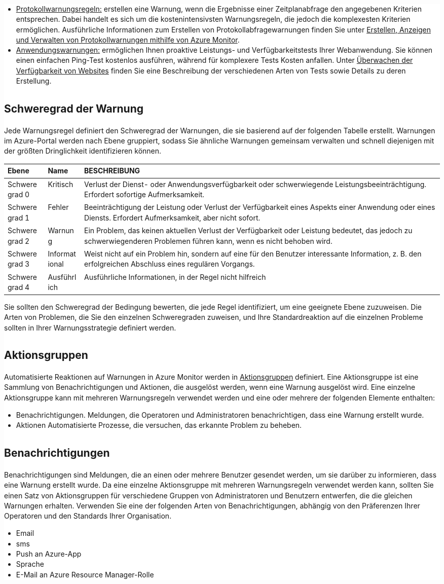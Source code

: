- [Protokollwarnungsregeln:](alerts/alerts-unified-log.md) erstellen eine Warnung, wenn die Ergebnisse einer Zeitplanabfrage den angegebenen Kriterien entsprechen. Dabei handelt es sich um die kostenintensivsten Warnungsregeln, die jedoch die komplexesten Kriterien ermöglichen. Ausführliche Informationen zum Erstellen von Protokollabfragewarnungen finden Sie unter [Erstellen, Anzeigen und Verwalten von Protokollwarnungen mithilfe von Azure Monitor](alerts/alerts-log.md).
- [Anwendungswarnungen:](app/monitor-web-app-availability.md) ermöglichen Ihnen proaktive Leistungs- und Verfügbarkeitstests Ihrer Webanwendung. Sie können einen einfachen Ping-Test kostenlos ausführen, während für komplexere Tests Kosten anfallen. Unter [Überwachen der Verfügbarkeit von Websites](app/monitor-web-app-availability.md) finden Sie eine Beschreibung der verschiedenen Arten von Tests sowie Details zu deren Erstellung.

## <a name="alert-severity"></a>Schweregrad der Warnung
Jede Warnungsregel definiert den Schweregrad der Warnungen, die sie basierend auf der folgenden Tabelle erstellt. Warnungen im Azure-Portal werden nach Ebene gruppiert, sodass Sie ähnliche Warnungen gemeinsam verwalten und schnell diejenigen mit der größten Dringlichkeit identifizieren können.

| Ebene | Name | BESCHREIBUNG |
|:---|:---|:---|
| Schweregrad 0 | Kritisch  | Verlust der Dienst- oder Anwendungsverfügbarkeit oder schwerwiegende Leistungsbeeinträchtigung. Erfordert sofortige Aufmerksamkeit. |
| Schweregrad 1 | Fehler  | Beeinträchtigung der Leistung oder Verlust der Verfügbarkeit eines Aspekts einer Anwendung oder eines Diensts. Erfordert Aufmerksamkeit, aber nicht sofort. |
| Schweregrad 2 | Warnung | Ein Problem, das keinen aktuellen Verlust der Verfügbarkeit oder Leistung bedeutet, das jedoch zu schwerwiegenderen Problemen führen kann, wenn es nicht behoben wird. |
| Schweregrad 3 | Informational | Weist nicht auf ein Problem hin, sondern auf eine für den Benutzer interessante Information, z. B. den erfolgreichen Abschluss eines regulären Vorgangs. |
| Schweregrad 4 | Ausführlich | Ausführliche Informationen, in der Regel nicht hilfreich 

Sie sollten den Schweregrad der Bedingung bewerten, die jede Regel identifiziert, um eine geeignete Ebene zuzuweisen. Die Arten von Problemen, die Sie den einzelnen Schweregraden zuweisen, und Ihre Standardreaktion auf die einzelnen Probleme sollten in Ihrer Warnungsstrategie definiert werden. 

## <a name="action-groups"></a>Aktionsgruppen
Automatisierte Reaktionen auf Warnungen in Azure Monitor werden in [Aktionsgruppen](alerts/action-groups.md) definiert. Eine Aktionsgruppe ist eine Sammlung von Benachrichtigungen und Aktionen, die ausgelöst werden, wenn eine Warnung ausgelöst wird. Eine einzelne Aktionsgruppe kann mit mehreren Warnungsregeln verwendet werden und eine oder mehrere der folgenden Elemente enthalten:

- Benachrichtigungen. Meldungen, die Operatoren und Administratoren benachrichtigen, dass eine Warnung erstellt wurde.
- Aktionen Automatisierte Prozesse, die versuchen, das erkannte Problem zu beheben. 
## <a name="notifications"></a>Benachrichtigungen
Benachrichtigungen sind Meldungen, die an einen oder mehrere Benutzer gesendet werden, um sie darüber zu informieren, dass eine Warnung erstellt wurde. Da eine einzelne Aktionsgruppe mit mehreren Warnungsregeln verwendet werden kann, sollten Sie einen Satz von Aktionsgruppen für verschiedene Gruppen von Administratoren und Benutzern entwerfen, die die gleichen Warnungen erhalten. Verwenden Sie eine der folgenden Arten von Benachrichtigungen, abhängig von den Präferenzen Ihrer Operatoren und den Standards Ihrer Organisation.

- Email
- sms
- Push an Azure-App
- Sprache
- E-Mail an Azure Resource Manager-Rolle
